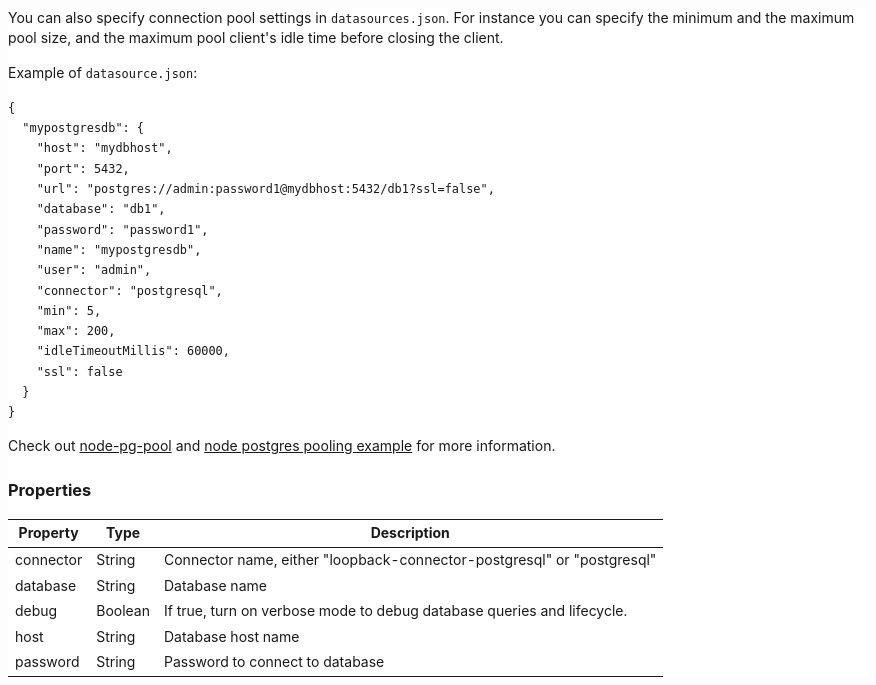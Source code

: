 You can also specify connection pool settings in `datasources.json`. For instance you can specify the minimum and the maximum pool size, and the maximum pool client's idle time before closing the client.

Example of `datasource.json`:
```
{
  "mypostgresdb": {
    "host": "mydbhost",
    "port": 5432,
    "url": "postgres://admin:password1@mydbhost:5432/db1?ssl=false",
    "database": "db1",
    "password": "password1",
    "name": "mypostgresdb",
    "user": "admin",
    "connector": "postgresql",
    "min": 5,
    "max": 200,
    "idleTimeoutMillis": 60000,
    "ssl": false
  }
}
```
Check out [node-pg-pool](https://github.com/brianc/node-pg-pool) and [node postgres pooling example](https://github.com/brianc/node-postgres#pooling-example) for more information.

### Properties

<table>
  <thead>
    <tr>
      <th>Property</th>
      <th>Type</th>
      <th>Description</th>
    </tr>
  </thead>
    <tbody>    
    <tr>
      <td>connector</td>
      <td>String</td>
      <td>
        Connector name, either "loopback-connector-postgresql" or "postgresql"
      </td>
    </tr>
    <tr>
      <td>database</td>
      <td>String</td>
      <td>Database name</td>
    </tr>
    <tr>
      <td>debug</td>
      <td>Boolean</td>
      <td>If true, turn on verbose mode to debug database queries and lifecycle.</td>
    </tr>
    <tr>
      <td>host</td>
      <td>String</td>
      <td>Database host name</td>
    </tr>
    <tr>
      <td>password</td>
      <td>String</td>
      <td>Password to connect to database</td>
    </tr>
    <tr>
